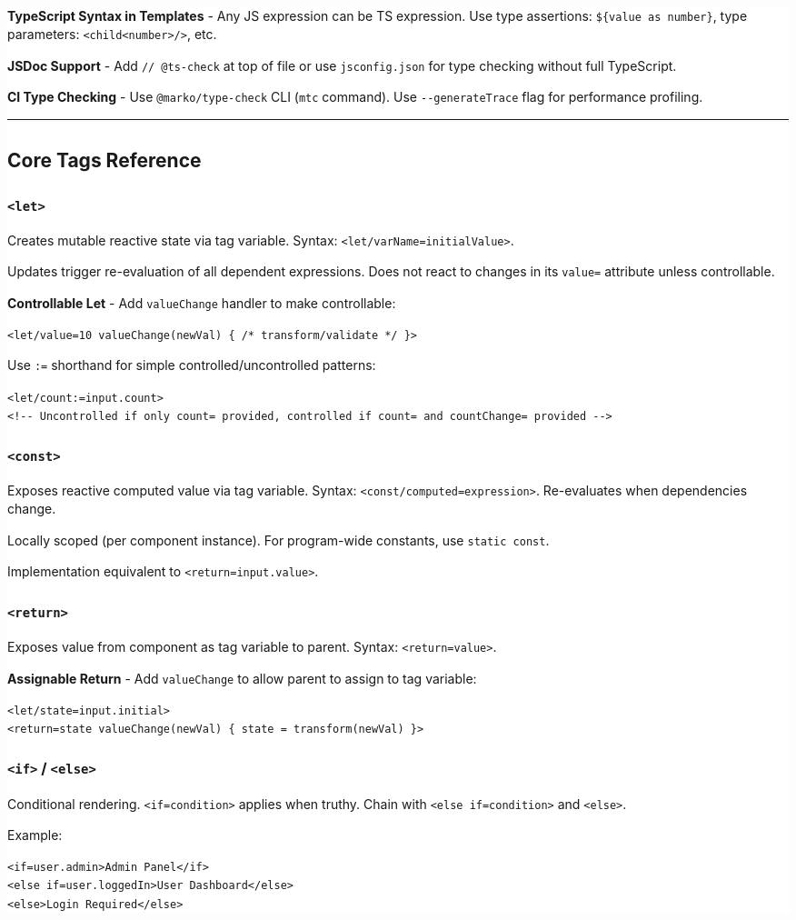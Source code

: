 **TypeScript Syntax in Templates** - Any JS expression can be TS expression. Use type assertions: `${value as number}`, type parameters: `<child<number>/>`, etc.

**JSDoc Support** - Add `// @ts-check` at top of file or use `jsconfig.json` for type checking without full TypeScript.

**CI Type Checking** - Use `@marko/type-check` CLI (`mtc` command). Use `--generateTrace` flag for performance profiling.

---

## Core Tags Reference

### `<let>`

Creates mutable reactive state via tag variable. Syntax: `<let/varName=initialValue>`.

Updates trigger re-evaluation of all dependent expressions. Does not react to changes in its `value=` attribute unless controllable.

**Controllable Let** - Add `valueChange` handler to make controllable:
```marko
<let/value=10 valueChange(newVal) { /* transform/validate */ }>
```

Use `:=` shorthand for simple controlled/uncontrolled patterns:
```marko
<let/count:=input.count>
<!-- Uncontrolled if only count= provided, controlled if count= and countChange= provided -->
```

### `<const>`

Exposes reactive computed value via tag variable. Syntax: `<const/computed=expression>`. Re-evaluates when dependencies change.

Locally scoped (per component instance). For program-wide constants, use `static const`.

Implementation equivalent to `<return=input.value>`.

### `<return>`

Exposes value from component as tag variable to parent. Syntax: `<return=value>`.

**Assignable Return** - Add `valueChange` to allow parent to assign to tag variable:
```marko
<let/state=input.initial>
<return=state valueChange(newVal) { state = transform(newVal) }>
```

### `<if>` / `<else>`

Conditional rendering. `<if=condition>` applies when truthy. Chain with `<else if=condition>` and `<else>`.

Example:
```marko
<if=user.admin>Admin Panel</if>
<else if=user.loggedIn>User Dashboard</else>
<else>Login Required</else>
```
